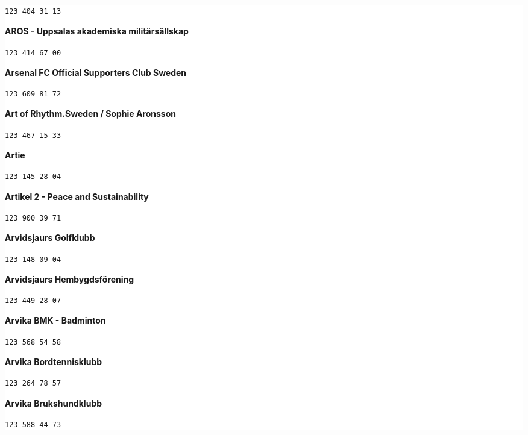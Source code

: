     123 404 31 13




**AROS - Uppsalas akademiska militärsällskap**

    123 414 67 00




**Arsenal FC Official Supporters Club Sweden**

    123 609 81 72




**Art of Rhythm.Sweden / Sophie Aronsson**

    123 467 15 33




**Artie**

    123 145 28 04




**Artikel 2 - Peace and Sustainability**

    123 900 39 71




**Arvidsjaurs Golfklubb**

    123 148 09 04




**Arvidsjaurs Hembygdsförening**

    123 449 28 07




**Arvika BMK - Badminton**

    123 568 54 58




**Arvika Bordtennisklubb**

    123 264 78 57




**Arvika Brukshundklubb**

    123 588 44 73



